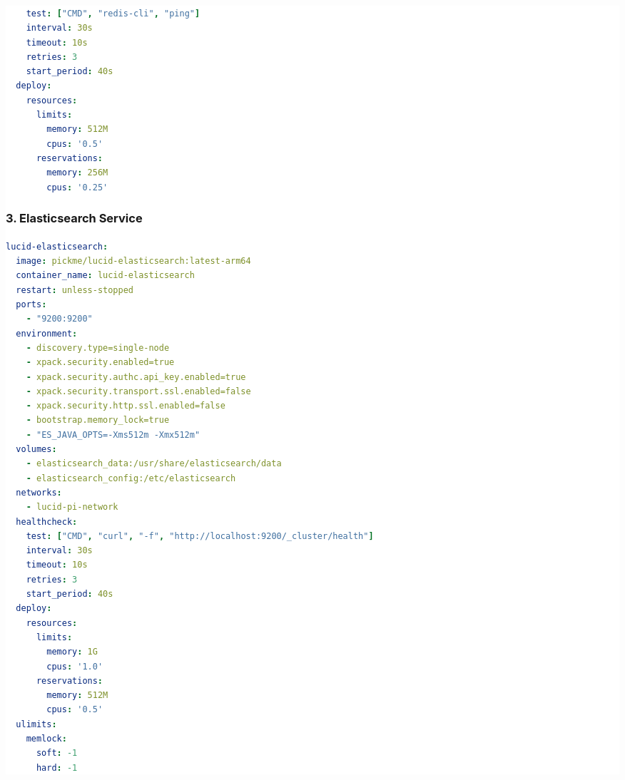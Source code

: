 ```yaml
    test: ["CMD", "redis-cli", "ping"]
    interval: 30s
    timeout: 10s
    retries: 3
    start_period: 40s
  deploy:
    resources:
      limits:
        memory: 512M
        cpus: '0.5'
      reservations:
        memory: 256M
        cpus: '0.25'
```

### 3. Elasticsearch Service
```yaml
lucid-elasticsearch:
  image: pickme/lucid-elasticsearch:latest-arm64
  container_name: lucid-elasticsearch
  restart: unless-stopped
  ports:
    - "9200:9200"
  environment:
    - discovery.type=single-node
    - xpack.security.enabled=true
    - xpack.security.authc.api_key.enabled=true
    - xpack.security.transport.ssl.enabled=false
    - xpack.security.http.ssl.enabled=false
    - bootstrap.memory_lock=true
    - "ES_JAVA_OPTS=-Xms512m -Xmx512m"
  volumes:
    - elasticsearch_data:/usr/share/elasticsearch/data
    - elasticsearch_config:/etc/elasticsearch
  networks:
    - lucid-pi-network
  healthcheck:
    test: ["CMD", "curl", "-f", "http://localhost:9200/_cluster/health"]
    interval: 30s
    timeout: 10s
    retries: 3
    start_period: 40s
  deploy:
    resources:
      limits:
        memory: 1G
        cpus: '1.0'
      reservations:
        memory: 512M
        cpus: '0.5'
  ulimits:
    memlock:
      soft: -1
      hard: -1
```
